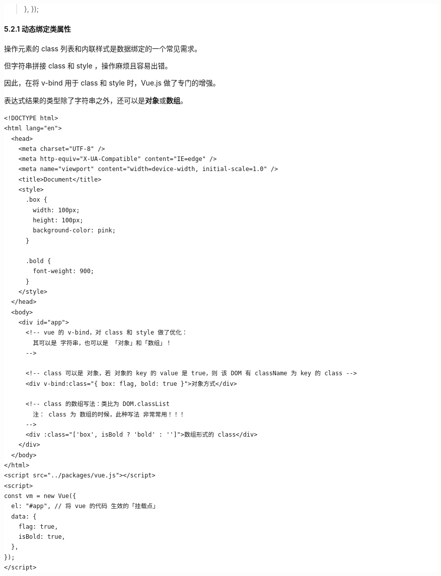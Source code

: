 >   },
> });
> </script>
> ```

#### 5.2.1 动态绑定类属性

操作元素的 class 列表和内联样式是数据绑定的一个常见需求。

但字符串拼接 class 和 style ，操作麻烦且容易出错。

因此，在将 v-bind 用于 class 和 style 时，Vue.js 做了专门的增强。

表达式结果的类型除了字符串之外，还可以是**对象**或**数组**。

```vue
<!DOCTYPE html>
<html lang="en">
  <head>
    <meta charset="UTF-8" />
    <meta http-equiv="X-UA-Compatible" content="IE=edge" />
    <meta name="viewport" content="width=device-width, initial-scale=1.0" />
    <title>Document</title>
    <style>
      .box {
        width: 100px;
        height: 100px;
        background-color: pink;
      }

      .bold {
        font-weight: 900;
      }
    </style>
  </head>
  <body>
    <div id="app">
      <!-- vue 的 v-bind，对 class 和 style 做了优化：
        其可以是 字符串，也可以是 「对象」和「数组」！  
      -->

      <!-- class 可以是 对象，若 对象的 key 的 value 是 true，则 该 DOM 有 className 为 key 的 class -->
      <div v-bind:class="{ box: flag, bold: true }">对象方式</div>

      <!-- class 的数组写法：类比为 DOM.classList
        注： class 为 数组的时候，此种写法 非常常用！！！
      -->
      <div :class="['box', isBold ? 'bold' : '']">数组形式的 class</div>
    </div>
  </body>
</html>
<script src="../packages/vue.js"></script>
<script>
const vm = new Vue({
  el: "#app", // 将 vue 的代码 生效的「挂载点」
  data: {
    flag: true,
    isBold: true,
  },
});
</script>
```
